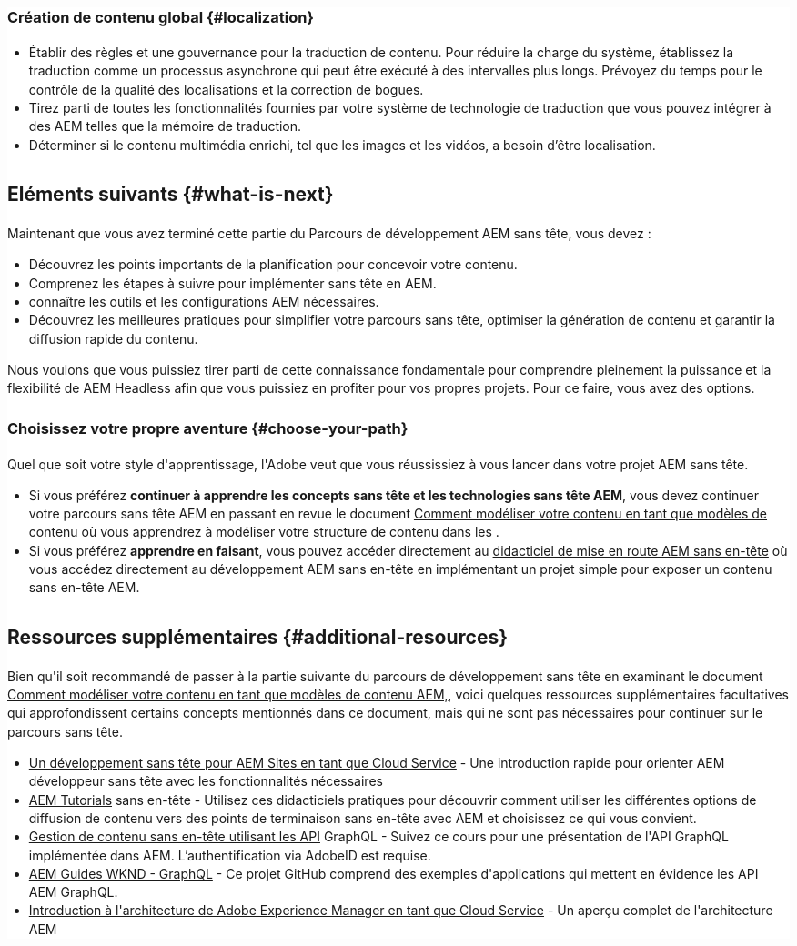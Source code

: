 ### Création de contenu global {#localization}

* Établir des règles et une gouvernance pour la traduction de contenu. Pour réduire la charge du système, établissez la traduction comme un processus asynchrone qui peut être exécuté à des intervalles plus longs. Prévoyez du temps pour le contrôle de la qualité des localisations et la correction de bogues.
* Tirez parti de toutes les fonctionnalités fournies par votre système de technologie de traduction que vous pouvez intégrer à des AEM telles que la mémoire de traduction.
* Déterminer si le contenu multimédia enrichi, tel que les images et les vidéos, a besoin d’être localisation.

## Eléments suivants {#what-is-next}

Maintenant que vous avez terminé cette partie du Parcours de développement AEM sans tête, vous devez :

* Découvrez les points importants de la planification pour concevoir votre contenu.
* Comprenez les étapes à suivre pour implémenter sans tête en AEM.
* connaître les outils et les configurations AEM nécessaires.
* Découvrez les meilleures pratiques pour simplifier votre parcours sans tête, optimiser la génération de contenu et garantir la diffusion rapide du contenu.

Nous voulons que vous puissiez tirer parti de cette connaissance fondamentale pour comprendre pleinement la puissance et la flexibilité de AEM Headless afin que vous puissiez en profiter pour vos propres projets. Pour ce faire, vous avez des options.

### Choisissez votre propre aventure {#choose-your-path}

Quel que soit votre style d&#39;apprentissage, l&#39;Adobe veut que vous réussissiez à vous lancer dans votre projet AEM sans tête.

* Si vous préférez **continuer à apprendre les concepts sans tête et les technologies sans tête AEM**, vous devez continuer votre parcours sans tête AEM en passant en revue le document [Comment modéliser votre contenu en tant que modèles de contenu](model-your-content.md) où vous apprendrez à modéliser votre structure de contenu dans les .
* Si vous préférez **apprendre en faisant**, vous pouvez accéder directement au [didacticiel de mise en route AEM sans en-tête](https://experienceleague.adobe.com/docs/experience-manager-learn/getting-started-with-aem-headless/graphql/multi-step/overview.html) où vous accédez directement au développement AEM sans en-tête en implémentant un projet simple pour exposer un contenu sans en-tête AEM.

## Ressources supplémentaires {#additional-resources}

Bien qu&#39;il soit recommandé de passer à la partie suivante du parcours de développement sans tête en examinant le document [Comment modéliser votre contenu en tant que modèles de contenu AEM,](model-your-content.md), voici quelques ressources supplémentaires facultatives qui approfondissent certains concepts mentionnés dans ce document, mais qui ne sont pas nécessaires pour continuer sur le parcours sans tête.

* [Un développement sans tête pour AEM Sites en tant que Cloud Service](/help/implementing/developing/headless/introduction.md)  - Une introduction rapide pour orienter AEM développeur sans tête avec les fonctionnalités nécessaires
* [AEM Tutorials](https://experienceleague.adobe.com/docs/experience-manager-learn/getting-started-with-aem-headless/overview.html?lang=fr)  sans en-tête - Utilisez ces didacticiels pratiques pour découvrir comment utiliser les différentes options de diffusion de contenu vers des points de terminaison sans en-tête avec AEM et choisissez ce qui vous convient.
* [Gestion de contenu sans en-tête utilisant les API](https://experienceleague.adobe.com/?Solution=Experience+Manager&amp;Solution=Experience+Manager+Sites&amp;Solution=Experience+Manager+Forms&amp;Solution=Experience+Manager+Screens&amp;launch=ExperienceManager-D-1-2020.1.headless#courses)  GraphQL - Suivez ce cours pour une présentation de l&#39;API GraphQL implémentée dans AEM. L’authentification via AdobeID est requise.
* [AEM Guides WKND - GraphQL](https://github.com/adobe/aem-guides-wknd-graphql)  - Ce projet GitHub comprend des exemples d&#39;applications qui mettent en évidence les API AEM GraphQL.
* [Introduction à l&#39;architecture de Adobe Experience Manager en tant que Cloud Service](/help/core-concepts/architecture.md)  - Un aperçu complet de l&#39;architecture AEM